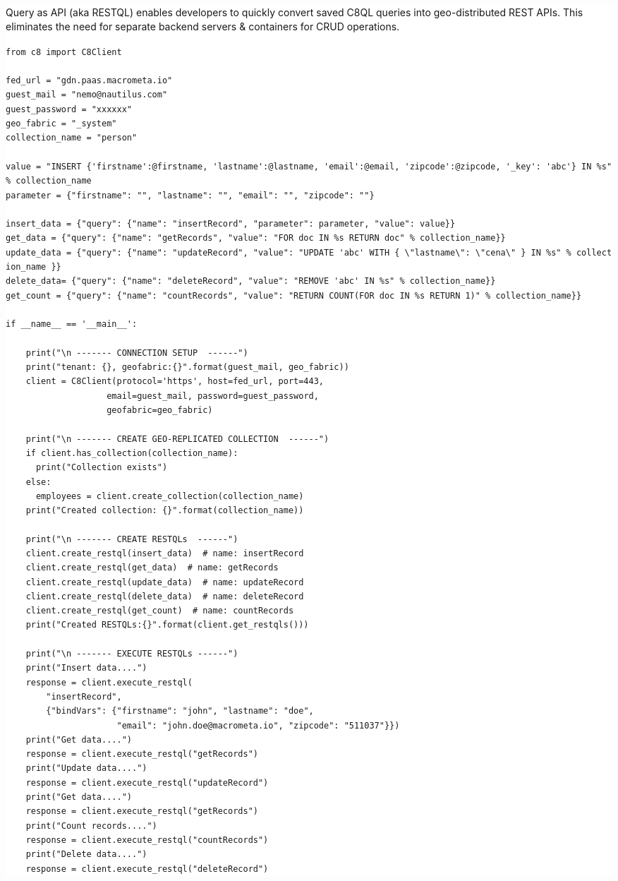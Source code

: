 Query as API (aka RESTQL) enables developers to quickly convert saved C8QL queries into geo-distributed REST APIs. This eliminates the need for separate backend servers & containers for CRUD operations.


<Tabs groupId="operating-systems">
  <TabItem value="py" label="Python">

    from c8 import C8Client

    fed_url = "gdn.paas.macrometa.io"
    guest_mail = "nemo@nautilus.com"
    guest_password = "xxxxxx"
    geo_fabric = "_system"
    collection_name = "person"

    value = "INSERT {'firstname':@firstname, 'lastname':@lastname, 'email':@email, 'zipcode':@zipcode, '_key': 'abc'} IN %s" % collection_name
    parameter = {"firstname": "", "lastname": "", "email": "", "zipcode": ""}

    insert_data = {"query": {"name": "insertRecord", "parameter": parameter, "value": value}} 
    get_data = {"query": {"name": "getRecords", "value": "FOR doc IN %s RETURN doc" % collection_name}}
    update_data = {"query": {"name": "updateRecord", "value": "UPDATE 'abc' WITH { \"lastname\": \"cena\" } IN %s" % collection_name }}
    delete_data= {"query": {"name": "deleteRecord", "value": "REMOVE 'abc' IN %s" % collection_name}}
    get_count = {"query": {"name": "countRecords", "value": "RETURN COUNT(FOR doc IN %s RETURN 1)" % collection_name}}

    if __name__ == '__main__':

        print("\n ------- CONNECTION SETUP  ------")
        print("tenant: {}, geofabric:{}".format(guest_mail, geo_fabric))
        client = C8Client(protocol='https', host=fed_url, port=443,
                        email=guest_mail, password=guest_password,
                        geofabric=geo_fabric)    

        print("\n ------- CREATE GEO-REPLICATED COLLECTION  ------")
        if client.has_collection(collection_name):
          print("Collection exists")
        else:
          employees = client.create_collection(collection_name)
        print("Created collection: {}".format(collection_name))

        print("\n ------- CREATE RESTQLs  ------")
        client.create_restql(insert_data)  # name: insertRecord
        client.create_restql(get_data)  # name: getRecords
        client.create_restql(update_data)  # name: updateRecord
        client.create_restql(delete_data)  # name: deleteRecord
        client.create_restql(get_count)  # name: countRecords
        print("Created RESTQLs:{}".format(client.get_restqls()))

        print("\n ------- EXECUTE RESTQLs ------")
        print("Insert data....")
        response = client.execute_restql(
            "insertRecord",
            {"bindVars": {"firstname": "john", "lastname": "doe",
                          "email": "john.doe@macrometa.io", "zipcode": "511037"}})
        print("Get data....")
        response = client.execute_restql("getRecords")
        print("Update data....")
        response = client.execute_restql("updateRecord")
        print("Get data....")
        response = client.execute_restql("getRecords")
        print("Count records....")
        response = client.execute_restql("countRecords")
        print("Delete data....")
        response = client.execute_restql("deleteRecord")
